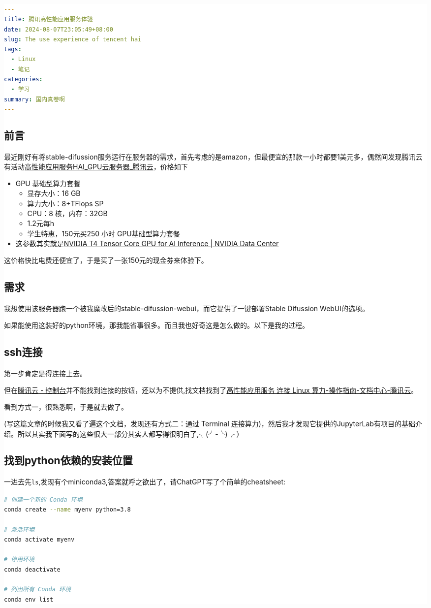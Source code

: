 ```yaml
---
title: 腾讯高性能应用服务体验
date: 2024-08-07T23:05:49+08:00
slug: The use experience of tencent hai
tags:
  - Linux
  - 笔记
categories:
  - 学习
summary: 国内真卷啊
---
```


## 前言 
最近刚好有将stable-difussion服务运行在服务器的需求，首先考虑的是amazon，但最便宜的那款一小时都要1美元多，偶然间发现腾讯云有活动[高性能应用服务HAI_GPU云服务器_腾讯云](https://cloud.tencent.com/product/hai )，价格如下
- GPU 基础型算力套餐
  - 显存大小：16 GB
  - 算力大小：8+TFlops SP
  - CPU：8 核，内存：32GB
  - 1.2元每h
  - 学生特惠，150元买250 小时 GPU基础型算力套餐
- 这参数其实就是[NVIDIA T4 Tensor Core GPU for AI Inference | NVIDIA Data Center](https://www.nvidia.com/en-us/data-center/tesla-t4/ )

这价格快比电费还便宜了，于是买了一张150元的现金券来体验下。

## 需求 
我想使用该服务器跑一个被我魔改后的stable-difussion-webui，而它提供了一键部署Stable Difussion WebUI的选项。

如果能使用这装好的python环境，那我能省事很多。而且我也好奇这是怎么做的。以下是我的过程。

## ssh连接 
第一步肯定是得连接上去。

但在[腾讯云 - 控制台](https://console.cloud.tencent.com/hai/instance )并不能找到连接的按钮，还以为不提供,找文档找到了[高性能应用服务 连接 Linux 算力-操作指南-文档中心-腾讯云](https://cloud.tencent.com/document/product/1721/102197 )。

看到方式一，很熟悉啊，于是就去做了。

(写这篇文章的时候我又看了遍这个文档，发现还有方式二：通过 Terminal 连接算力)，然后我才发现它提供的JupyterLab有项目的基础介绍。所以其实我下面写的这些很大一部分其实人都写得很明白了,╮(╯-╰)╭  ）

## 找到python依赖的安装位置
一进去先`ls`,发现有个miniconda3,答案就呼之欲出了，请ChatGPT写了个简单的cheatsheet:
```bash 
# 创建一个新的 Conda 环境
conda create --name myenv python=3.8

# 激活环境
conda activate myenv

# 停用环境
conda deactivate

# 列出所有 Conda 环境
conda env list
```
